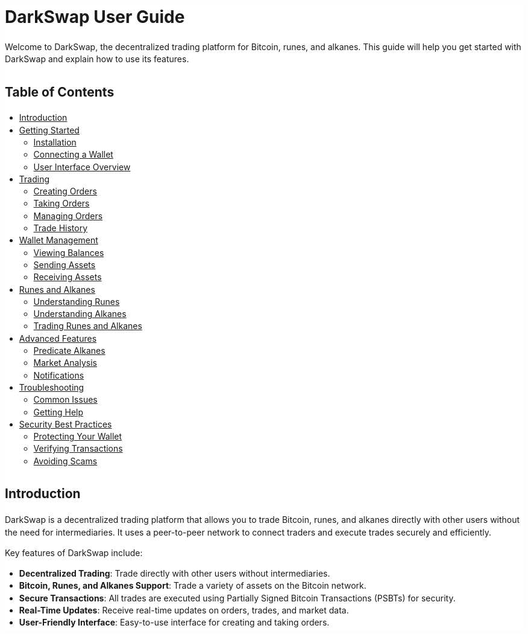 # DarkSwap User Guide

Welcome to DarkSwap, the decentralized trading platform for Bitcoin, runes, and alkanes. This guide will help you get started with DarkSwap and explain how to use its features.

## Table of Contents

- [Introduction](#introduction)
- [Getting Started](#getting-started)
  - [Installation](#installation)
  - [Connecting a Wallet](#connecting-a-wallet)
  - [User Interface Overview](#user-interface-overview)
- [Trading](#trading)
  - [Creating Orders](#creating-orders)
  - [Taking Orders](#taking-orders)
  - [Managing Orders](#managing-orders)
  - [Trade History](#trade-history)
- [Wallet Management](#wallet-management)
  - [Viewing Balances](#viewing-balances)
  - [Sending Assets](#sending-assets)
  - [Receiving Assets](#receiving-assets)
- [Runes and Alkanes](#runes-and-alkanes)
  - [Understanding Runes](#understanding-runes)
  - [Understanding Alkanes](#understanding-alkanes)
  - [Trading Runes and Alkanes](#trading-runes-and-alkanes)
- [Advanced Features](#advanced-features)
  - [Predicate Alkanes](#predicate-alkanes)
  - [Market Analysis](#market-analysis)
  - [Notifications](#notifications)
- [Troubleshooting](#troubleshooting)
  - [Common Issues](#common-issues)
  - [Getting Help](#getting-help)
- [Security Best Practices](#security-best-practices)
  - [Protecting Your Wallet](#protecting-your-wallet)
  - [Verifying Transactions](#verifying-transactions)
  - [Avoiding Scams](#avoiding-scams)

## Introduction

DarkSwap is a decentralized trading platform that allows you to trade Bitcoin, runes, and alkanes directly with other users without the need for intermediaries. It uses a peer-to-peer network to connect traders and execute trades securely and efficiently.

Key features of DarkSwap include:

- **Decentralized Trading**: Trade directly with other users without intermediaries.
- **Bitcoin, Runes, and Alkanes Support**: Trade a variety of assets on the Bitcoin network.
- **Secure Transactions**: All trades are executed using Partially Signed Bitcoin Transactions (PSBTs) for security.
- **Real-Time Updates**: Receive real-time updates on orders, trades, and market data.
- **User-Friendly Interface**: Easy-to-use interface for creating and taking orders.
